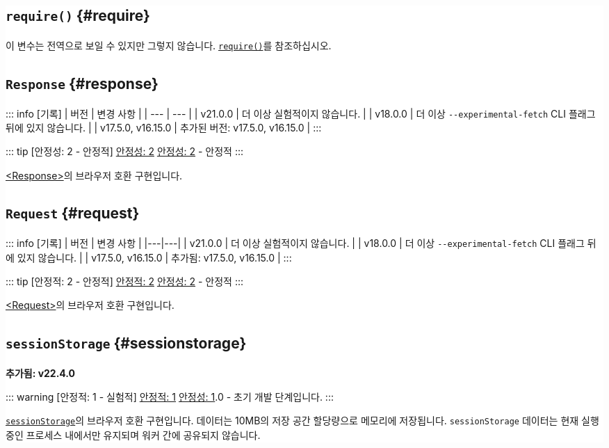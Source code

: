 ## `require()` {#require}

이 변수는 전역으로 보일 수 있지만 그렇지 않습니다. [`require()`](/ko/nodejs/api/modules#requireid)를 참조하십시오.

## `Response` {#response}

::: info [기록]
| 버전 | 변경 사항 |
| --- | --- |
| v21.0.0 | 더 이상 실험적이지 않습니다. |
| v18.0.0 | 더 이상 `--experimental-fetch` CLI 플래그 뒤에 있지 않습니다. |
| v17.5.0, v16.15.0 | 추가된 버전: v17.5.0, v16.15.0 |
:::

::: tip [안정성: 2 - 안정적]
[안정성: 2](/ko/nodejs/api/documentation#stability-index) [안정성: 2](/ko/nodejs/api/documentation#stability-index) - 안정적
:::

[\<Response\>](https://developer.mozilla.org/en-US/docs/Web/API/Response)의 브라우저 호환 구현입니다.


## `Request` {#request}

::: info [기록]
| 버전 | 변경 사항 |
|---|---|
| v21.0.0 | 더 이상 실험적이지 않습니다. |
| v18.0.0 | 더 이상 `--experimental-fetch` CLI 플래그 뒤에 있지 않습니다. |
| v17.5.0, v16.15.0 | 추가됨: v17.5.0, v16.15.0 |
:::

::: tip [안정적: 2 - 안정적]
[안정적: 2](/ko/nodejs/api/documentation#stability-index) [안정성: 2](/ko/nodejs/api/documentation#stability-index) - 안정적
:::

[\<Request\>](https://developer.mozilla.org/en-US/docs/Web/API/Request)의 브라우저 호환 구현입니다.

## `sessionStorage` {#sessionstorage}

**추가됨: v22.4.0**

::: warning [안정적: 1 - 실험적]
[안정적: 1](/ko/nodejs/api/documentation#stability-index) [안정성: 1](/ko/nodejs/api/documentation#stability-index).0 - 초기 개발 단계입니다.
:::

[`sessionStorage`](https://developer.mozilla.org/en-US/docs/Web/API/Window/sessionStorage)의 브라우저 호환 구현입니다. 데이터는 10MB의 저장 공간 할당량으로 메모리에 저장됩니다. `sessionStorage` 데이터는 현재 실행 중인 프로세스 내에서만 유지되며 워커 간에 공유되지 않습니다.
